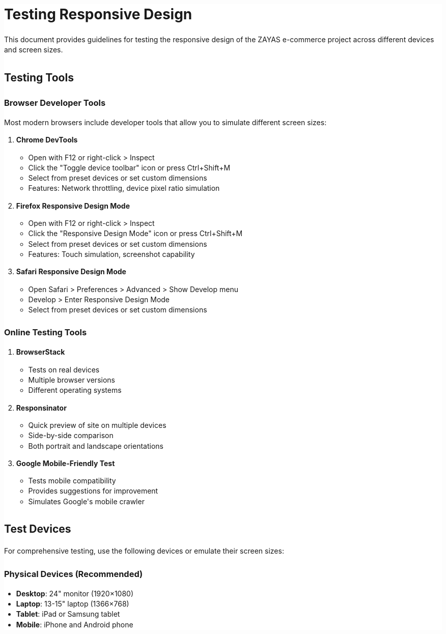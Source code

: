 # Testing Responsive Design

This document provides guidelines for testing the responsive design of the ZAYAS e-commerce project across different devices and screen sizes.

## Testing Tools

### Browser Developer Tools
Most modern browsers include developer tools that allow you to simulate different screen sizes:

1. **Chrome DevTools**
   - Open with F12 or right-click > Inspect
   - Click the "Toggle device toolbar" icon or press Ctrl+Shift+M
   - Select from preset devices or set custom dimensions
   - Features: Network throttling, device pixel ratio simulation

2. **Firefox Responsive Design Mode**
   - Open with F12 or right-click > Inspect
   - Click the "Responsive Design Mode" icon or press Ctrl+Shift+M
   - Select from preset devices or set custom dimensions
   - Features: Touch simulation, screenshot capability

3. **Safari Responsive Design Mode**
   - Open Safari > Preferences > Advanced > Show Develop menu
   - Develop > Enter Responsive Design Mode
   - Select from preset devices or set custom dimensions

### Online Testing Tools

1. **BrowserStack**
   - Tests on real devices
   - Multiple browser versions
   - Different operating systems

2. **Responsinator**
   - Quick preview of site on multiple devices
   - Side-by-side comparison
   - Both portrait and landscape orientations

3. **Google Mobile-Friendly Test**
   - Tests mobile compatibility
   - Provides suggestions for improvement
   - Simulates Google's mobile crawler

## Test Devices

For comprehensive testing, use the following devices or emulate their screen sizes:

### Physical Devices (Recommended)
- **Desktop**: 24" monitor (1920×1080)
- **Laptop**: 13-15" laptop (1366×768)
- **Tablet**: iPad or Samsung tablet
- **Mobile**: iPhone and Android phone
